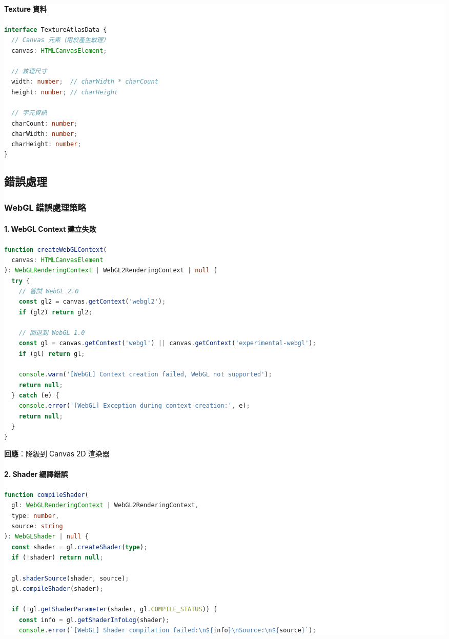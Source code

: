 #### Texture 資料

```typescript
interface TextureAtlasData {
  // Canvas 元素（用於產生紋理）
  canvas: HTMLCanvasElement;

  // 紋理尺寸
  width: number;  // charWidth * charCount
  height: number; // charHeight

  // 字元資訊
  charCount: number;
  charWidth: number;
  charHeight: number;
}
```

## 錯誤處理

### WebGL 錯誤處理策略

#### 1. WebGL Context 建立失敗

```typescript
function createWebGLContext(
  canvas: HTMLCanvasElement
): WebGLRenderingContext | WebGL2RenderingContext | null {
  try {
    // 嘗試 WebGL 2.0
    const gl2 = canvas.getContext('webgl2');
    if (gl2) return gl2;

    // 回退到 WebGL 1.0
    const gl = canvas.getContext('webgl') || canvas.getContext('experimental-webgl');
    if (gl) return gl;

    console.warn('[WebGL] Context creation failed, WebGL not supported');
    return null;
  } catch (e) {
    console.error('[WebGL] Exception during context creation:', e);
    return null;
  }
}
```

**回應**：降級到 Canvas 2D 渲染器

#### 2. Shader 編譯錯誤

```typescript
function compileShader(
  gl: WebGLRenderingContext | WebGL2RenderingContext,
  type: number,
  source: string
): WebGLShader | null {
  const shader = gl.createShader(type);
  if (!shader) return null;

  gl.shaderSource(shader, source);
  gl.compileShader(shader);

  if (!gl.getShaderParameter(shader, gl.COMPILE_STATUS)) {
    const info = gl.getShaderInfoLog(shader);
    console.error(`[WebGL] Shader compilation failed:\n${info}\nSource:\n${source}`);
```